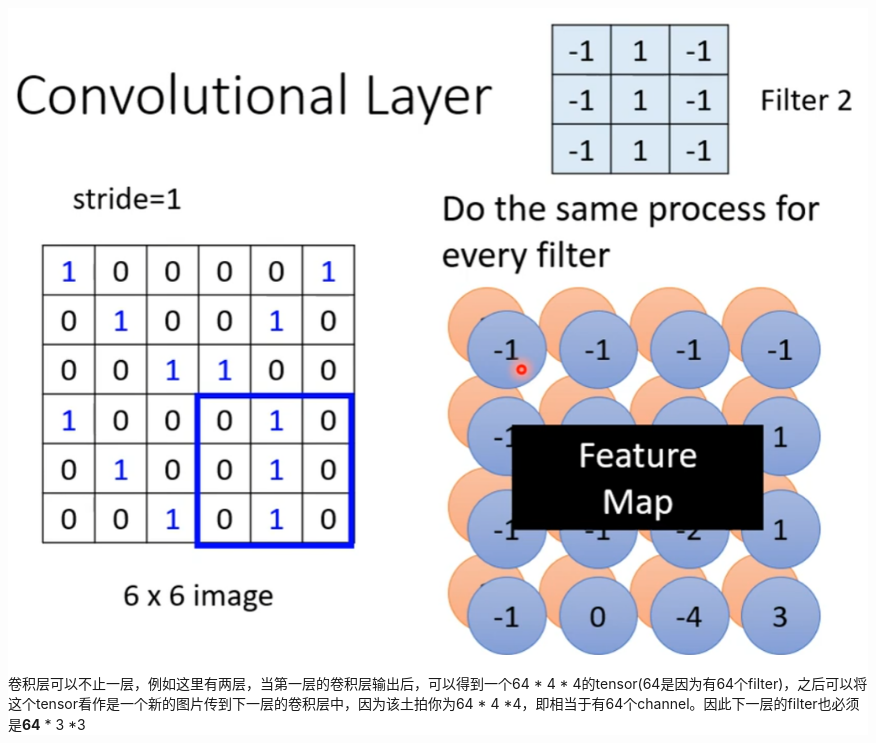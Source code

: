 ![image-20220527233034983](CNN/image-20220527233034983.png)

卷积层可以不止一层，例如这里有两层，当第一层的卷积层输出后，可以得到一个64 * 4 * 4的tensor(64是因为有64个filter)，之后可以将这个tensor看作是一个新的图片传到下一层的卷积层中，因为该土拍你为64 * 4 *4，即相当于有64个channel。因此下一层的filter也必须是**64** * 3 *3
